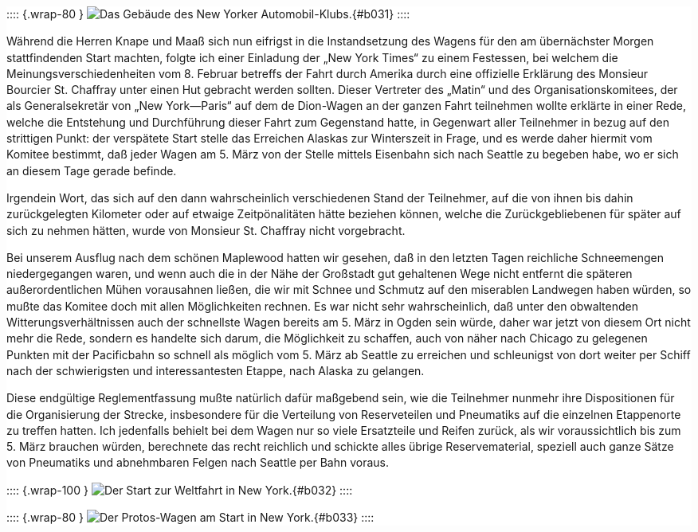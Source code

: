 :::: {.wrap-80 }
![Das Gebäude des New Yorker Automobil-Klubs.](Im_Auto_um_die_Welt_031.jpg "Das Gebäude des New Yorker Automobil-Klubs."){#b031}
::::

Während die Herren Knape und Maaß sich nun eifrigst in die Instandsetzung des
Wagens für den am übernächster Morgen stattfindenden Start machten, folgte ich
einer Einladung der „New York Times“ zu einem Festessen, bei welchem die
Meinungsverschiedenheiten vom 8. Februar betreffs der Fahrt durch Amerika durch
eine offizielle Erklärung des Monsieur Bourcier St. Chaffray unter einen Hut
gebracht werden sollten. Dieser Vertreter des „Matin“ und des
Organisationskomitees, der als Generalsekretär von „New York—Paris“ auf dem de
Dion-Wagen an der ganzen Fahrt teilnehmen wollte erklärte in einer Rede, welche
die Entstehung und Durchführung dieser Fahrt zum Gegenstand hatte, in Gegenwart
aller Teilnehmer in bezug auf den strittigen Punkt: der verspätete Start stelle
das Erreichen Alaskas zur Winterszeit in Frage, und es werde daher hiermit vom
Komitee bestimmt, daß jeder Wagen am 5. März von der Stelle mittels Eisenbahn
sich nach Seattle zu begeben habe, wo er sich an diesem Tage gerade befinde.

Irgendein Wort, das sich auf den dann wahrscheinlich verschiedenen Stand der
Teilnehmer, auf die von ihnen bis dahin zurückgelegten Kilometer oder auf
etwaige Zeitpönalitäten hätte beziehen können, welche die Zurückgebliebenen für
später auf sich zu nehmen hätten, wurde von Monsieur St. Chaffray nicht
vorgebracht.

Bei unserem Ausflug nach dem schönen Maplewood hatten wir gesehen, daß in den
letzten Tagen reichliche Schneemengen niedergegangen waren, und wenn auch die in
der Nähe der Großstadt gut gehaltenen Wege nicht entfernt die späteren
außerordentlichen Mühen vorausahnen ließen, die wir mit Schnee und Schmutz auf
den miserablen Landwegen haben würden, so mußte das Komitee doch mit allen
Möglichkeiten rechnen. Es war nicht sehr wahrscheinlich, daß unter den
obwaltenden Witterungsverhältnissen auch der schnellste Wagen bereits am 5. März
in Ogden sein würde, daher war jetzt von diesem Ort nicht mehr die Rede, sondern
es handelte sich darum, die Möglichkeit zu schaffen, auch von näher nach Chicago
zu gelegenen Punkten mit der Pacificbahn so schnell als möglich vom 5. März ab
Seattle zu erreichen und schleunigst von dort weiter per Schiff nach der
schwierigsten und interessantesten Etappe, nach Alaska zu gelangen.

Diese endgültige Reglementfassung mußte natürlich dafür maßgebend sein, wie die
Teilnehmer nunmehr ihre Dispositionen für die Organisierung der Strecke,
insbesondere für die Verteilung von Reserveteilen und Pneumatiks auf die
einzelnen Etappenorte zu treffen hatten. Ich jedenfalls behielt bei dem Wagen
nur so viele Ersatzteile und Reifen zurück, als wir voraussichtlich bis zum 5.
März brauchen würden, berechnete das recht reichlich und schickte alles übrige
Reservematerial, speziell auch ganze Sätze von Pneumatiks und abnehmbaren Felgen
nach Seattle per Bahn voraus.

:::: {.wrap-100 }
![Der Start zur Weltfahrt in New York.](Im_Auto_um_die_Welt_032.jpg "Der Start zur Weltfahrt in New York."){#b032}
::::

:::: {.wrap-80 }
![Der Protos-Wagen am Start in New York.](Im_Auto_um_die_Welt_033.jpg "Der Protos-Wagen am Start in New York."){#b033}
::::

